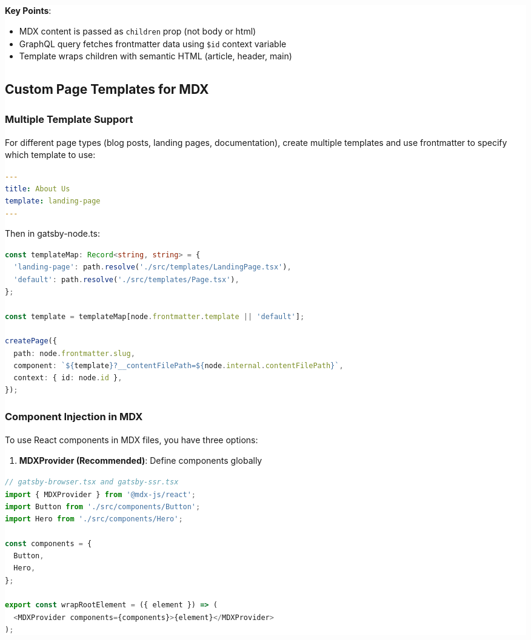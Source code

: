 **Key Points**:
- MDX content is passed as `children` prop (not body or html)
- GraphQL query fetches frontmatter data using `$id` context variable
- Template wraps children with semantic HTML (article, header, main)

## Custom Page Templates for MDX

### Multiple Template Support

For different page types (blog posts, landing pages, documentation), create multiple templates and use frontmatter to specify which template to use:

```yaml
---
title: About Us
template: landing-page
---
```

Then in gatsby-node.ts:
```typescript
const templateMap: Record<string, string> = {
  'landing-page': path.resolve('./src/templates/LandingPage.tsx'),
  'default': path.resolve('./src/templates/Page.tsx'),
};

const template = templateMap[node.frontmatter.template || 'default'];

createPage({
  path: node.frontmatter.slug,
  component: `${template}?__contentFilePath=${node.internal.contentFilePath}`,
  context: { id: node.id },
});
```

### Component Injection in MDX

To use React components in MDX files, you have three options:

1. **MDXProvider (Recommended)**: Define components globally
```typescript
// gatsby-browser.tsx and gatsby-ssr.tsx
import { MDXProvider } from '@mdx-js/react';
import Button from './src/components/Button';
import Hero from './src/components/Hero';

const components = {
  Button,
  Hero,
};

export const wrapRootElement = ({ element }) => (
  <MDXProvider components={components}>{element}</MDXProvider>
);
```
